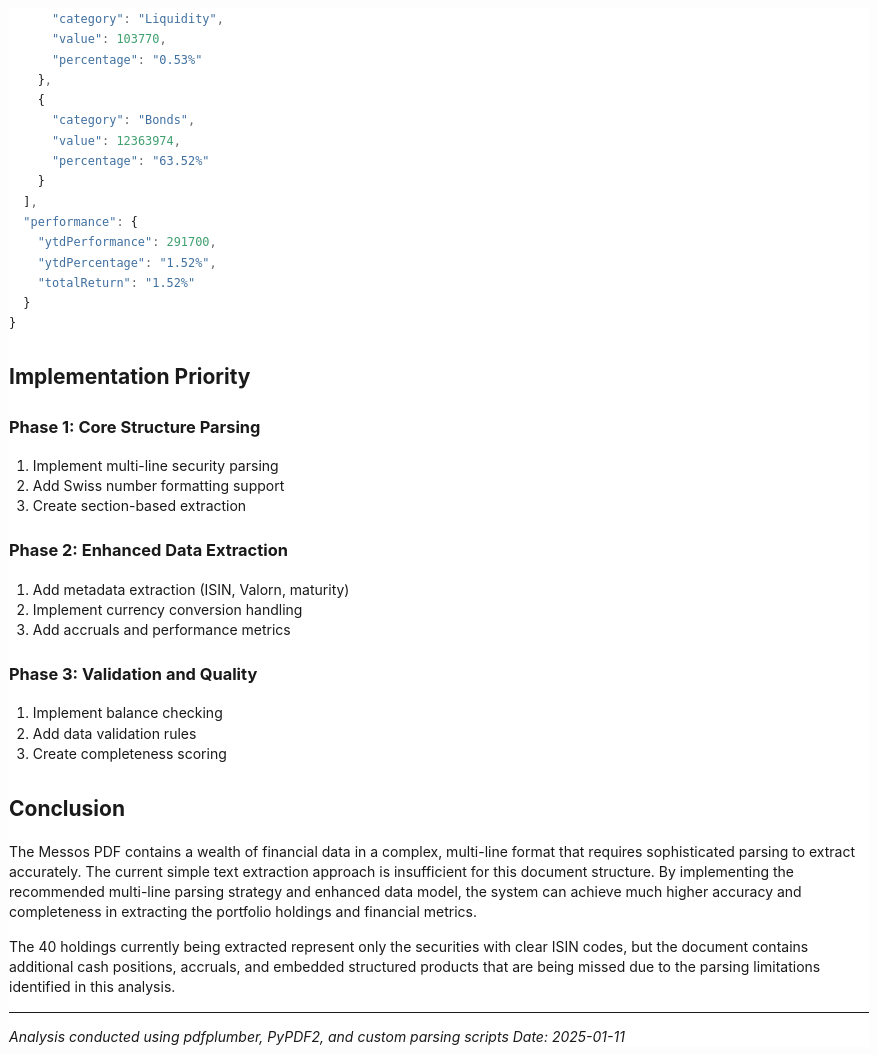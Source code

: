 ```javascript
      "category": "Liquidity",
      "value": 103770,
      "percentage": "0.53%"
    },
    {
      "category": "Bonds", 
      "value": 12363974,
      "percentage": "63.52%"
    }
  ],
  "performance": {
    "ytdPerformance": 291700,
    "ytdPercentage": "1.52%",
    "totalReturn": "1.52%"
  }
}
```

## Implementation Priority

### Phase 1: Core Structure Parsing
1. Implement multi-line security parsing
2. Add Swiss number formatting support
3. Create section-based extraction

### Phase 2: Enhanced Data Extraction
1. Add metadata extraction (ISIN, Valorn, maturity)
2. Implement currency conversion handling
3. Add accruals and performance metrics

### Phase 3: Validation and Quality
1. Implement balance checking
2. Add data validation rules
3. Create completeness scoring

## Conclusion

The Messos PDF contains a wealth of financial data in a complex, multi-line format that requires sophisticated parsing to extract accurately. The current simple text extraction approach is insufficient for this document structure. By implementing the recommended multi-line parsing strategy and enhanced data model, the system can achieve much higher accuracy and completeness in extracting the portfolio holdings and financial metrics.

The 40 holdings currently being extracted represent only the securities with clear ISIN codes, but the document contains additional cash positions, accruals, and embedded structured products that are being missed due to the parsing limitations identified in this analysis.

---

*Analysis conducted using pdfplumber, PyPDF2, and custom parsing scripts*
*Date: 2025-01-11*